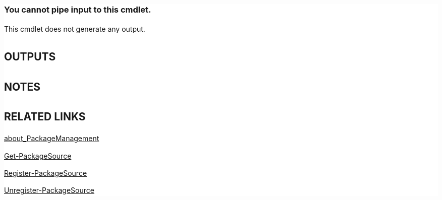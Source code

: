 ### You cannot pipe input to this cmdlet.
This cmdlet does not generate any output.

## OUTPUTS

## NOTES

## RELATED LINKS

[about_PackageManagement](../Microsoft.PowerShell.Core/About/about_PackageManagement.md)

[Get-PackageSource](Get-PackageSource.md)

[Register-PackageSource](Register-PackageSource.md)

[Unregister-PackageSource](Unregister-PackageSource.md)

